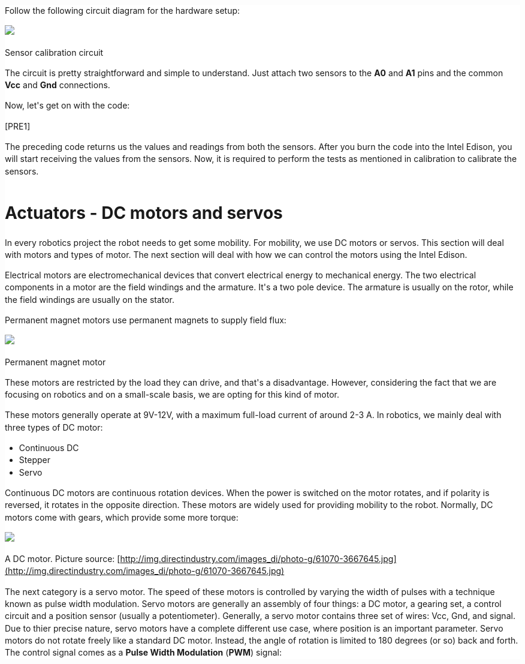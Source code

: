 Follow the following circuit diagram for the hardware setup:

![](img/image_05_008-1.jpg)

Sensor calibration circuit

The circuit is pretty straightforward and simple to understand. Just attach two sensors to the **A0** and **A1** pins and the common **Vcc** and **Gnd** connections.

Now, let's get on with the code:

[PRE1]

The preceding code returns us the values and readings from both the sensors. After you burn the code into the Intel Edison, you will start receiving the values from the sensors. Now, it is required to perform the tests as mentioned in calibration to calibrate the sensors.

# Actuators - DC motors and servos

In every robotics project the robot needs to get some mobility. For mobility, we use DC motors or servos. This section will deal with motors and types of motor. The next section will deal with how we can control the motors using the Intel Edison.

Electrical motors are electromechanical devices that convert electrical energy to mechanical energy. The two electrical components in a motor are the field windings and the armature. It's a two pole device. The armature is usually on the rotor, while the field windings are usually on the stator.

Permanent magnet motors use permanent magnets to supply field flux:

![](img/image_05_009.jpg)

Permanent magnet motor

These motors are restricted by the load they can drive, and that's a disadvantage. However, considering the fact that we are focusing on robotics and on a small-scale basis, we are opting for this kind of motor.

These motors generally operate at 9V-12V, with a maximum full-load current of around 2-3 A. In robotics, we mainly deal with three types of DC motor:

*   Continuous DC
*   Stepper
*   Servo

Continuous DC motors are continuous rotation devices. When the power is switched on the motor rotates, and if polarity is reversed, it rotates in the opposite direction. These motors are widely used for providing mobility to the robot. Normally, DC motors come with gears, which provide some more torque:

![](img/image_05_010-1.jpg)

A DC motor. Picture source: [http://img.directindustry.com/images_di/photo-g/61070-3667645.jpg](http://img.directindustry.com/images_di/photo-g/61070-3667645.jpg)

The next category is a servo motor. The speed of these motors is controlled by varying the width of pulses with a technique known as pulse width modulation. Servo motors are generally an assembly of four things: a DC motor, a gearing set, a control circuit and a position sensor (usually a potentiometer). Generally, a servo motor contains three set of wires: Vcc, Gnd, and signal. Due to thier precise nature, servo motors have a complete different use case, where position is an important parameter. Servo motors do not rotate freely like a standard DC motor. Instead, the angle of rotation is limited to 180 degrees (or so) back and forth. The control signal comes as a **Pulse Width Modulation** (**PWM**) signal:
